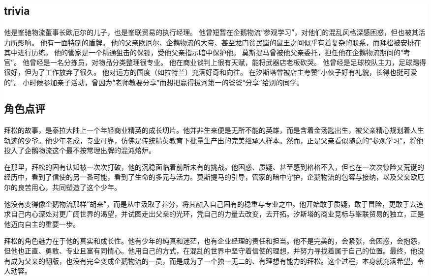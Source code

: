 ## trivia
他是峯驰物流董事长欧厄尔的儿子，也是峯联贸易的执行经理。
他曾短暂在企鹅物流“参观学习”，对他们的混乱风格深感困惑，但也被其活力所影响。
他有一面特制的盾牌。
他的父亲欧厄尔、企鹅物流的大帝、甚至龙门贫民窟的鼠王之间似乎有着复杂的联系，而拜松被安排在其中进行历练。
他的管家是一个精通狙击的保镖，受他父亲指示暗中保护他。
莫斯提马曾被他父亲委托，担任他在企鹅物流期间的“考官”。
他曾经是一名分拣员，对物品分类整理很专业。
他在商业谈判上很有天赋，能将武器店老板砍哭。
他曾经是足球校队主力，足球踢得很好，但为了工作放弃了很久。
他对远方的国度（如拉特兰）充满好奇和向往。
在汐斯塔曾被店主夸赞“小伙子好有礼貌，长得也挺可爱的”。
小时候参加亲子活动，曾因为“老师教要分享”而想把赢得拔河第一的爸爸“分享”给别的同学。
## 角色点评
拜松的故事，是泰拉大陆上一个年轻商业精英的成长切片。他并非生来便是无所不能的英雄，而是含着金汤匙出生，被父亲精心规划着人生轨迹的少爷。他少年老成，专业可靠，仿佛是传统精英教育下批量生产出的完美继承人样本。然而，正是父亲看似随意的“参观学习”，将他投入了企鹅物流这个最不按常理出牌的混沌熔炉。

在那里，拜松的固有认知被一次次打破，他的沉稳面临着前所未有的挑战。他困惑、质疑、甚至感到格格不入，但也在一次次惊险又荒诞的经历中，看到了信使的另一番可能，看到了生命的多元与活力。莫斯提马的引导，管家的暗中守护，企鹅物流的包容与接纳，以及父亲欧厄尔的良苦用心，共同塑造了这个少年。

他没有变得像企鹅物流那样“胡来”，而是从中汲取了养分，将其融入自己固有的稳重与专业之中。他开始敢于质疑，敢于冒险，更敢于去追求自己内心深处对更广阔世界的渴望，并试图走出父亲的光环，凭自己的力量去改变，去开拓。汐斯塔的商业竞标与峯联贸易的独立，正是他迈向自主的重要一步。

拜松的角色魅力在于他的真实和成长性。他有少年的纯真和迷茫，也有企业经理的责任和担当。他不是完美的，会紧张，会困惑，会抱怨，但他也正直、勇敢、专业且富有同情心。他用自己的方式，在混乱的世界中坚守着信使的理想，并努力寻找着属于自己的位置。最终，他没有成为父亲的翻版，也没有完全变成企鹅物流的一员，而是成为了一个独一无二的、有理想有能力的拜松。这个过程，本身就充满希望，令人动容。